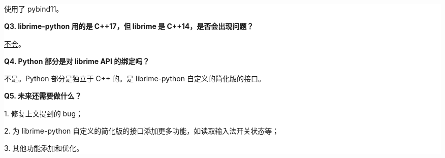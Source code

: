 使用了 pybind11。

**Q3. librime-python 用的是 C++17，但 librime 是 C++14，是否会出现问题？**

[不会](https://stackoverflow.com/a/49119902)。

**Q4. Python 部分是对 librime API 的绑定吗？**

不是。Python 部分是独立于 C++ 的。是 librime-python 自定义的简化版的接口。

**Q5. 未来还需要做什么？**

1\. 修复上文提到的 bug；

2\. 为 librime-python 自定义的简化版的接口添加更多功能，如读取输入法开关状态等；

3\. 其他功能添加和优化。
